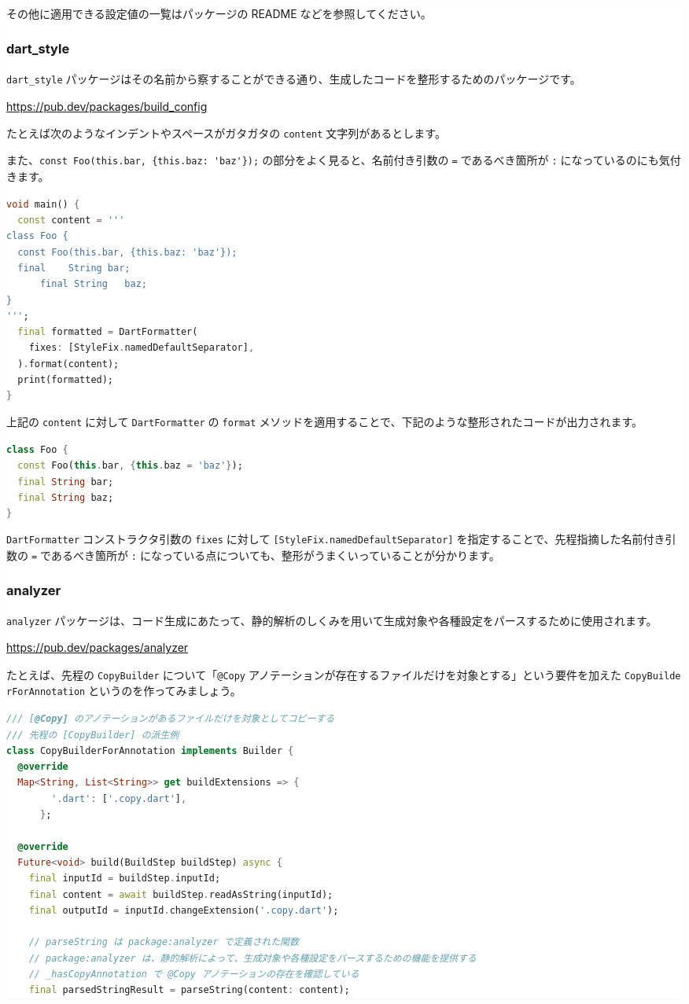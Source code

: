 その他に適用できる設定値の一覧はパッケージの README などを参照してください。

### dart_style

`dart_style` パッケージはその名前から察することができる通り、生成したコードを整形するためのパッケージです。

https://pub.dev/packages/build_config

たとえば次のようなインデントやスペースがガタガタの `content` 文字列があるとします。

また、`const Foo(this.bar, {this.baz: 'baz'});` の部分をよく見ると、名前付き引数の `=` であるべき箇所が `:` になっているのにも気付きます。

```dart
void main() {
  const content = '''
class Foo {
  const Foo(this.bar, {this.baz: 'baz'});
  final    String bar;
      final String   baz;
}
''';
  final formatted = DartFormatter(
    fixes: [StyleFix.namedDefaultSeparator],
  ).format(content);
  print(formatted);
}
```

上記の `content` に対して `DartFormatter` の `format` メソッドを適用することで、下記のような整形されたコードが出力されます。

```dart
class Foo {
  const Foo(this.bar, {this.baz = 'baz'});
  final String bar;
  final String baz;
}
```

`DartFormatter` コンストラクタ引数の `fixes` に対して `[StyleFix.namedDefaultSeparator]` を指定することで、先程指摘した名前付き引数の `=` であるべき箇所が `:` になっている点についても、整形がうまくいっていることが分かります。

### analyzer

`analyzer` パッケージは、コード生成にあたって、静的解析のしくみを用いて生成対象や各種設定をパースするために使用されます。

https://pub.dev/packages/analyzer

たとえば、先程の `CopyBuilder` について「`@Copy` アノテーションが存在するファイルだけを対象とする」という要件を加えた `CopyBuilderForAnnotation` というのを作ってみましょう。

```dart
/// [@Copy] のアノテーションがあるファイルだけを対象としてコピーする 
/// 先程の [CopyBuilder] の派生例
class CopyBuilderForAnnotation implements Builder {
  @override
  Map<String, List<String>> get buildExtensions => {
        '.dart': ['.copy.dart'],
      };

  @override
  Future<void> build(BuildStep buildStep) async {
    final inputId = buildStep.inputId;
    final content = await buildStep.readAsString(inputId);
    final outputId = inputId.changeExtension('.copy.dart');

    // parseString は package:analyzer で定義された関数
    // package:analyzer は、静的解析によって、生成対象や各種設定をパースするための機能を提供する
    // _hasCopyAnnotation で @Copy アノテーションの存在を確認している
    final parsedStringResult = parseString(content: content);
```